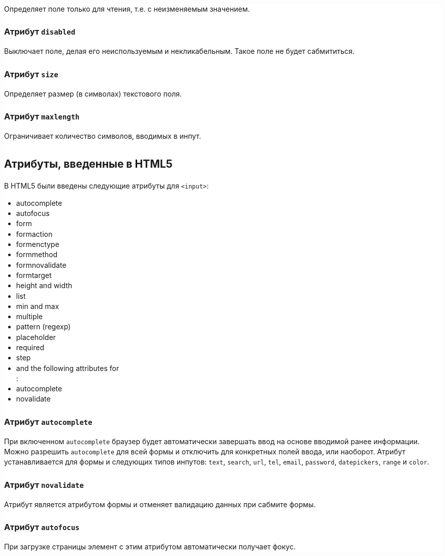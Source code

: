 Определяет поле только для чтения, т.е. с неизменяемым значением.

### Атрибут `disabled`

Выключает поле, делая его неиспользуемым и некликабельным. Такое поле не будет сабмититься.

### Атрибут `size`

Определяет размер (в символах) текстового поля.

### Атрибут `maxlength`

Ограничивает количество символов, вводимых в инпут.

## Атрибуты, введенные в HTML5

В HTML5 были введены следующие атрибуты для `<input>`:

- autocomplete
- autofocus
- form
- formaction
- formenctype
- formmethod
- formnovalidate
- formtarget
- height and width
- list
- min and max
- multiple
- pattern (regexp)
- placeholder
- required
- step
- and the following attributes for <form>:
- autocomplete
- novalidate

### Атрибут `autocomplete`

При включенном `autocomplete` браузер будет автоматически завершать ввод на основе вводимой ранее информации. Можно разрешить `autocomplete` для всей формы и отключить для конкретных полей ввода, или наоборот. Атрибут устанавливается для формы и следующих типов инпутов: `text`, `search`, `url`, `tel`, `email`, `password`, `datepickers`, `range` и `color`.

### Атрибут `novalidate`

Атрибут является атрибутом формы и отменяет валидацию данных при сабмите формы.

### Атрибут `autofocus`

При загрузке страницы элемент с этим атрибутом автоматически получает фокус.

